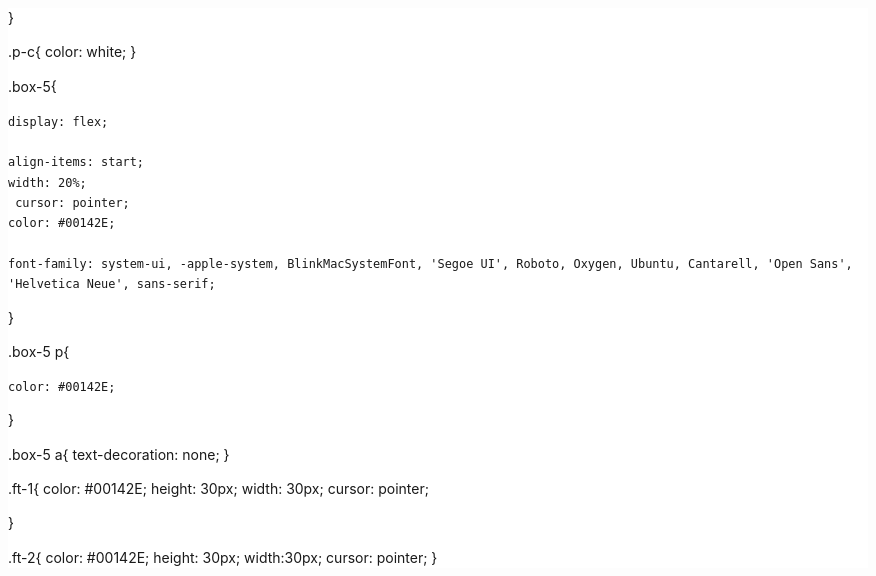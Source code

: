 }

.p-c{
    color: white;
}


.box-5{

    display: flex;
 
    align-items: start;
    width: 20%;
     cursor: pointer;
    color: #00142E;
     
    font-family: system-ui, -apple-system, BlinkMacSystemFont, 'Segoe UI', Roboto, Oxygen, Ubuntu, Cantarell, 'Open Sans', 'Helvetica Neue', sans-serif;
}


.box-5 p{
 
    color: #00142E;
}


.box-5 a{
    text-decoration: none;
}


.ft-1{
    color: #00142E;
    height: 30px;
    width: 30px;
    cursor: pointer;
     
}


.ft-2{
    color: #00142E;
    height: 30px;
    width:30px;
    cursor: pointer;
}




